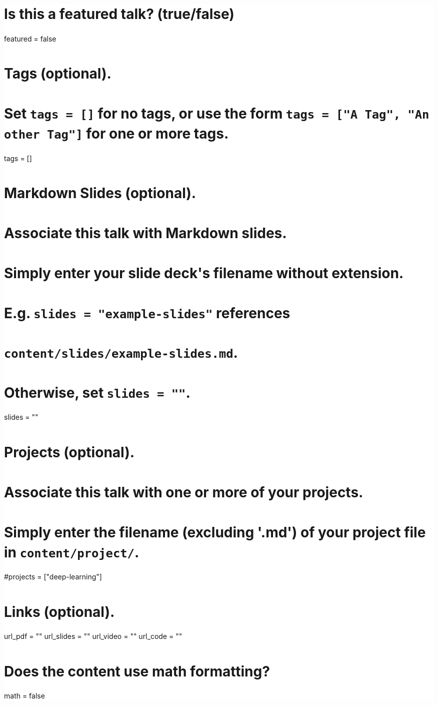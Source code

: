# Is this a featured talk? (true/false)
featured = false

# Tags (optional).
#   Set `tags = []` for no tags, or use the form `tags = ["A Tag", "Another Tag"]` for one or more tags.
tags = []

# Markdown Slides (optional).
#   Associate this talk with Markdown slides.
#   Simply enter your slide deck's filename without extension.
#   E.g. `slides = "example-slides"` references 
#   `content/slides/example-slides.md`.
#   Otherwise, set `slides = ""`.
slides = ""

# Projects (optional).
#   Associate this talk with one or more of your projects.
#   Simply enter the filename (excluding '.md') of your project file in `content/project/`.
#projects = ["deep-learning"]

# Links (optional).
url_pdf = ""
url_slides = ""
url_video = ""
url_code = ""

# Does the content use math formatting?
math = false
